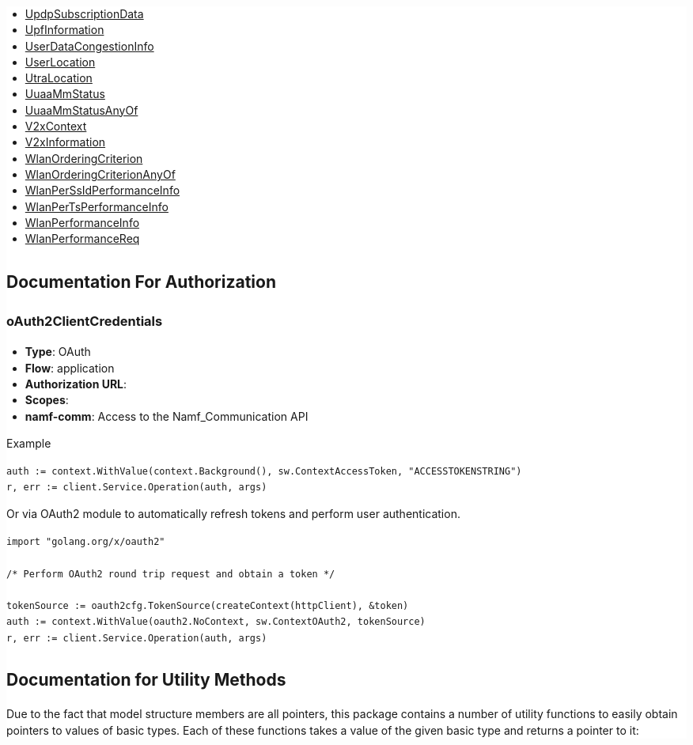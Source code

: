  - [UpdpSubscriptionData](docs/UpdpSubscriptionData.md)
 - [UpfInformation](docs/UpfInformation.md)
 - [UserDataCongestionInfo](docs/UserDataCongestionInfo.md)
 - [UserLocation](docs/UserLocation.md)
 - [UtraLocation](docs/UtraLocation.md)
 - [UuaaMmStatus](docs/UuaaMmStatus.md)
 - [UuaaMmStatusAnyOf](docs/UuaaMmStatusAnyOf.md)
 - [V2xContext](docs/V2xContext.md)
 - [V2xInformation](docs/V2xInformation.md)
 - [WlanOrderingCriterion](docs/WlanOrderingCriterion.md)
 - [WlanOrderingCriterionAnyOf](docs/WlanOrderingCriterionAnyOf.md)
 - [WlanPerSsIdPerformanceInfo](docs/WlanPerSsIdPerformanceInfo.md)
 - [WlanPerTsPerformanceInfo](docs/WlanPerTsPerformanceInfo.md)
 - [WlanPerformanceInfo](docs/WlanPerformanceInfo.md)
 - [WlanPerformanceReq](docs/WlanPerformanceReq.md)


## Documentation For Authorization



### oAuth2ClientCredentials


- **Type**: OAuth
- **Flow**: application
- **Authorization URL**: 
- **Scopes**: 
 - **namf-comm**: Access to the Namf_Communication API

Example

```golang
auth := context.WithValue(context.Background(), sw.ContextAccessToken, "ACCESSTOKENSTRING")
r, err := client.Service.Operation(auth, args)
```

Or via OAuth2 module to automatically refresh tokens and perform user authentication.

```golang
import "golang.org/x/oauth2"

/* Perform OAuth2 round trip request and obtain a token */

tokenSource := oauth2cfg.TokenSource(createContext(httpClient), &token)
auth := context.WithValue(oauth2.NoContext, sw.ContextOAuth2, tokenSource)
r, err := client.Service.Operation(auth, args)
```


## Documentation for Utility Methods

Due to the fact that model structure members are all pointers, this package contains
a number of utility functions to easily obtain pointers to values of basic types.
Each of these functions takes a value of the given basic type and returns a pointer to it:
